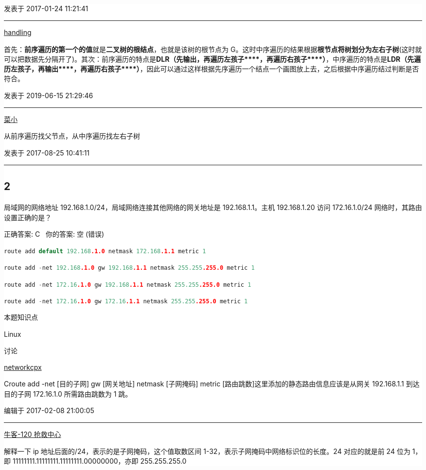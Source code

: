 发表于 2017-01-24 11:21:41

* * *

[handling](https://www.nowcoder.com/profile/6746755)

首先：**前序遍历的第一个的值**就是**二叉树的根结点**，也就是该树的根节点为 G。这时中序遍历的结果根据**根节点将树划分为左右子树**(这时就可以把数据先分隔开了)。其次：前序遍历的特点是**DLR（先输出，再****遍历****左孩子****，再遍历右孩子****）**，中序遍历的特点是**LDR（先遍历左孩子，再输出****，再遍历右孩子****）**，因此可以通过这样根据先序遍历一个结点一个画图放上去，之后根据中序遍历结过判断是否符合。

发表于 2019-06-15 21:29:46

* * *

[菜小](https://www.nowcoder.com/profile/8238725)

从前序遍历找父节点，从中序遍历找左右子树

发表于 2017-08-25 10:41:11

* * *

## 2

局域网的网络地址 192.168.1.0/24，局域网络连接其他网络的网关地址是 192.168.1.1。主机 192.168.1.20 访问 172.16.1.0/24 网络时，其路由设置正确的是？

正确答案: C   你的答案: 空 (错误)

```cpp
route add default 192.168.1.0 netmask 172.168.1.1 metric 1
```

```cpp
route add -net 192.168.1.0 gw 192.168.1.1 netmask 255.255.255.0 metric 1
```

```cpp
route add -net 172.16.1.0 gw 192.168.1.1 netmask 255.255.255.0 metric 1
```

```cpp
route add -net 172.16.1.0 gw 172.16.1.1 netmask 255.255.255.0 metric 1
```

本题知识点

Linux

讨论

[networkcpx](https://www.nowcoder.com/profile/246646)

Croute add -net [目的子网] gw [网关地址] netmask [子网掩码] metric [路由跳数]这里添加的静态路由信息应该是从网关 192.168.1.1 到达目的子网 172.16.1.0 所需路由跳数为 1 跳。

编辑于 2017-02-08 21:00:05

* * *

[牛客-120 抢救中心](https://www.nowcoder.com/profile/6165623)

解释一下 ip 地址后面的/24，表示的是子网掩码，这个值取数区间 1-32，表示子网掩码中网络标识位的长度。24 对应的就是前 24 位为 1，即 11111111.11111111.11111111.00000000，亦即 255.255.255.0
